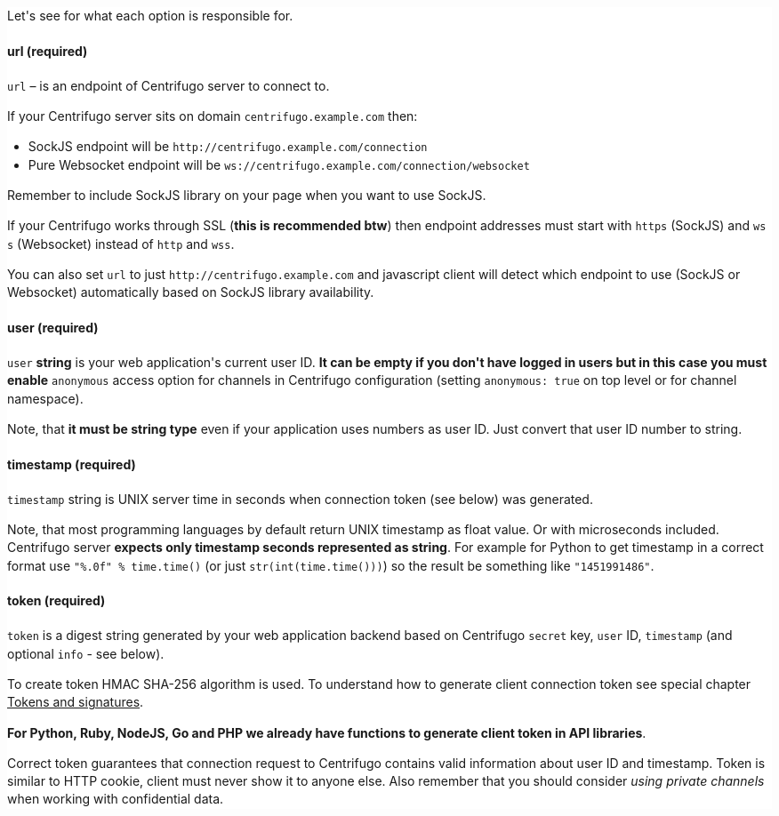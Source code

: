 Let's see for what each option is responsible for.

#### url (required)

`url` – is an endpoint of Centrifugo server to connect to.

If your Centrifugo server sits on domain `centrifugo.example.com` then:

* SockJS endpoint will be `http://centrifugo.example.com/connection`
* Pure Websocket endpoint will be `ws://centrifugo.example.com/connection/websocket`

Remember to include SockJS library on your page when you want to use SockJS.

If your Centrifugo works through SSL (**this is recommended btw**) then endpoint
addresses must start with `https` (SockJS) and `wss` (Websocket) instead of `http`
and `wss`.

You can also set `url` to just `http://centrifugo.example.com` and javascript client will
detect which endpoint to use (SockJS or Websocket) automatically based on SockJS library availability.

#### user (required)

`user` **string** is your web application's current user ID. **It can be empty if you don't
have logged in users but in this case you must enable** `anonymous` access option for
channels in Centrifugo configuration (setting `anonymous: true` on top level or for channel
namespace).

Note, that **it must be string type** even if your application uses numbers as user ID.
Just convert that user ID number to string.

#### timestamp (required)

`timestamp` string is UNIX server time in seconds when connection token (see below)
was generated.

Note, that most programming languages by default return UNIX timestamp as float value.
Or with microseconds included. Centrifugo server **expects only timestamp seconds
represented as string**. For example for Python to get timestamp in a correct format
use `"%.0f" % time.time()` (or just `str(int(time.time()))`) so the result be something
like `"1451991486"`.

#### token (required)

`token` is a digest string generated by your web application backend based on Centrifugo
`secret` key, `user` ID, `timestamp` (and optional `info` - see below).

To create token HMAC SHA-256 algorithm is used. To understand how to generate client
connection token see special chapter [Tokens and signatures](../server/tokens_and_signatures.md).

**For Python, Ruby, NodeJS, Go and PHP we already have functions to generate client
token in API libraries**.

Correct token guarantees that connection request to Centrifugo contains valid information
about user ID and timestamp. Token is similar to HTTP cookie, client must never show it
to anyone else. Also remember that you should consider *using private channels* when working
with confidential data.
